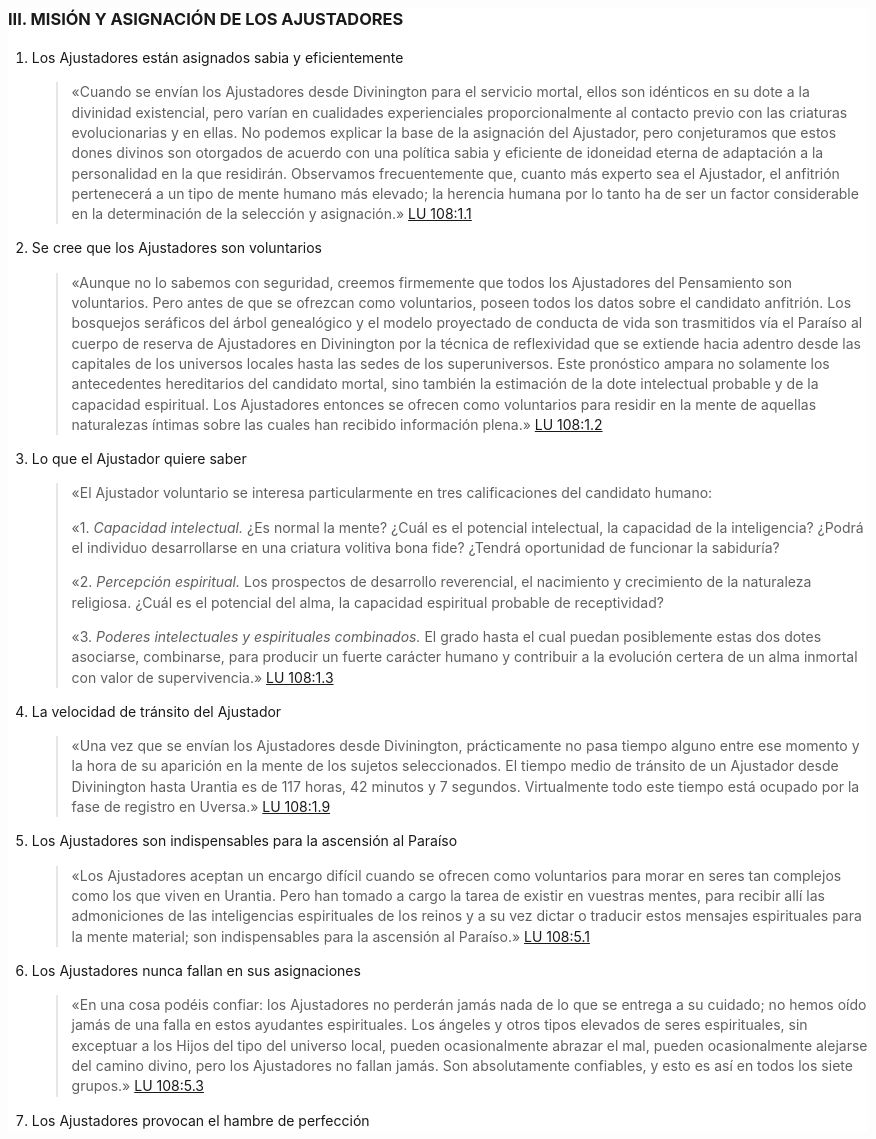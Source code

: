 ### III. MISIÓN Y ASIGNACIÓN DE LOS AJUSTADORES

1. Los Ajustadores están asignados sabia y eficientemente
	> «Cuando se envían los Ajustadores desde Divinington para el servicio mortal, ellos son idénticos en su dote a la divinidad existencial, pero varían en cualidades experienciales proporcionalmente al contacto previo con las criaturas evolucionarias y en ellas. No podemos explicar la base de la asignación del Ajustador, pero conjeturamos que estos dones divinos son otorgados de acuerdo con una política sabia y eficiente de idoneidad eterna de adaptación a la personalidad en la que residirán. Observamos frecuentemente que, cuanto más experto sea el Ajustador, el anfitrión pertenecerá a un tipo de mente humano más elevado; la herencia humana por lo tanto ha de ser un factor considerable en la determinación de la selección y asignación.» <a id="s80_745"></a>[LU 108:1.1](/es/The_Urantia_Book/108#p1_1)
2. Se cree que los Ajustadores son voluntarios
	> «Aunque no lo sabemos con seguridad, creemos firmemente que todos los Ajustadores del Pensamiento son voluntarios. Pero antes de que se ofrezcan como voluntarios, poseen todos los datos sobre el candidato anfitrión. Los bosquejos seráficos del árbol genealógico y el modelo proyectado de conducta de vida son trasmitidos vía el Paraíso al cuerpo de reserva de Ajustadores en Divinington por la técnica de reflexividad que se extiende hacia adentro desde las capitales de los universos locales hasta las sedes de los superuniversos. Este pronóstico ampara no solamente los antecedentes hereditarios del candidato mortal, sino también la estimación de la dote intelectual probable y de la capacidad espiritual. Los Ajustadores entonces se ofrecen como voluntarios para residir en la mente de aquellas naturalezas íntimas sobre las cuales han recibido información plena.» <a id="s82_872"></a>[LU 108:1.2](/es/The_Urantia_Book/108#p1_2)
3. Lo que el Ajustador quiere saber
	> «El Ajustador voluntario se interesa particularmente en tres calificaciones del candidato humano:
	> 
	> «1. _Capacidad intelectual._ ¿Es normal la mente? ¿Cuál es el potencial intelectual, la capacidad de la inteligencia? ¿Podrá el individuo desarrollarse en una criatura volitiva bona fide? ¿Tendrá oportunidad de funcionar la sabiduría?
	> 
	> «2. _Percepción espiritual._ Los prospectos de desarrollo reverencial, el nacimiento y crecimiento de la naturaleza religiosa. ¿Cuál es el potencial del alma, la capacidad espiritual probable de receptividad?
	> 
	> «3. _Poderes intelectuales y espirituales combinados._ El grado hasta el cual puedan posiblemente estas dos dotes asociarse, combinarse, para producir un fuerte carácter humano y contribuir a la evolución certera de un alma inmortal con valor de supervivencia.» <a id="s90_265"></a>[LU 108:1.3](/es/The_Urantia_Book/108#p1_3)
4. La velocidad de tránsito del Ajustador
	> «Una vez que se envían los Ajustadores desde Divinington, prácticamente no pasa tiempo alguno entre ese momento y la hora de su aparición en la mente de los sujetos seleccionados. El tiempo medio de tránsito de un Ajustador desde Divinington hasta Urantia es de 117 horas, 42 minutos y 7 segundos. Virtualmente todo este tiempo está ocupado por la fase de registro en Uversa.» <a id="s92_380"></a>[LU 108:1.9](/es/The_Urantia_Book/108#p1_9)
5. Los Ajustadores son indispensables para la ascensión al Paraíso
	> «Los Ajustadores aceptan un encargo difícil cuando se ofrecen como voluntarios para morar en seres tan complejos como los que viven en Urantia. Pero han tomado a cargo la tarea de existir en vuestras mentes, para recibir allí las admoniciones de las inteligencias espirituales de los reinos y a su vez dictar o traducir estos mensajes espirituales para la mente material; son indispensables para la ascensión al Paraíso.» <a id="s94_425"></a>[LU 108:5.1](/es/The_Urantia_Book/108#p5_1)
6. Los Ajustadores nunca fallan en sus asignaciones
	> «En una cosa podéis confiar: los Ajustadores no perderán jamás nada de lo que se entrega a su cuidado; no hemos oído jamás de una falla en estos ayudantes espirituales. Los ángeles y otros tipos elevados de seres espirituales, sin exceptuar a los Hijos del tipo del universo local, pueden ocasionalmente abrazar el mal, pueden ocasionalmente alejarse del camino divino, pero los Ajustadores no fallan jamás. Son absolutamente confiables, y esto es así en todos los siete grupos.» <a id="s96_483"></a>[LU 108:5.3](/es/The_Urantia_Book/108#p5_3)
7. Los Ajustadores provocan el hambre de perfección